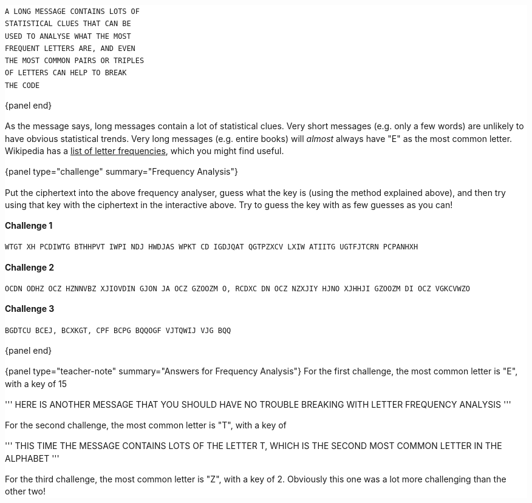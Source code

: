 ```
A LONG MESSAGE CONTAINS LOTS OF
STATISTICAL CLUES THAT CAN BE
USED TO ANALYSE WHAT THE MOST
FREQUENT LETTERS ARE, AND EVEN
THE MOST COMMON PAIRS OR TRIPLES
OF LETTERS CAN HELP TO BREAK
THE CODE
```
{panel end}

As the message says, long messages contain a lot of statistical clues. Very short messages (e.g. only a few words) are unlikely to have obvious statistical trends. Very long messages (e.g. entire books) will *almost* always have "E" as the most common letter. Wikipedia has a [list of letter frequencies](https://en.wikipedia.org/wiki/Letter_frequency#Relative_frequencies_of_letters_in_the_English_language), which you might find useful.

{panel type="challenge" summary="Frequency Analysis"}

Put the ciphertext into the above frequency analyser, guess what the key is (using the method explained above), and then try using that key with the ciphertext in the interactive above. Try to guess the key with as few guesses as you can!

**Challenge 1**

```
WTGT XH PCDIWTG BTHHPVT IWPI NDJ HWDJAS WPKT CD IGDJQAT QGTPZXCV LXIW ATIITG UGTFJTCRN PCPANHXH
```
**Challenge 2**

```
OCDN ODHZ OCZ HZNNVBZ XJIOVDIN GJON JA OCZ GZOOZM O, RCDXC DN OCZ NZXJIY HJNO XJHHJI GZOOZM DI OCZ VGKCVWZO
```

**Challenge 3**

```
BGDTCU BCEJ, BCXKGT, CPF BCPG BQQOGF VJTQWIJ VJG BQQ
```
{panel end}

{panel type="teacher-note" summary="Answers for Frequency Analysis"}
For the first challenge, the most common letter is "E", with a key of 15

'''
HERE IS ANOTHER MESSAGE THAT YOU SHOULD HAVE NO TROUBLE BREAKING WITH LETTER FREQUENCY ANALYSIS
'''

For the second challenge, the most common letter is "T", with a key of

'''
THIS TIME THE MESSAGE CONTAINS LOTS OF THE LETTER T, WHICH IS THE SECOND MOST COMMON LETTER IN THE ALPHABET
'''

For the third challenge, the most common letter is "Z", with a key of 2. Obviously this one was a lot more challenging than the other two!
